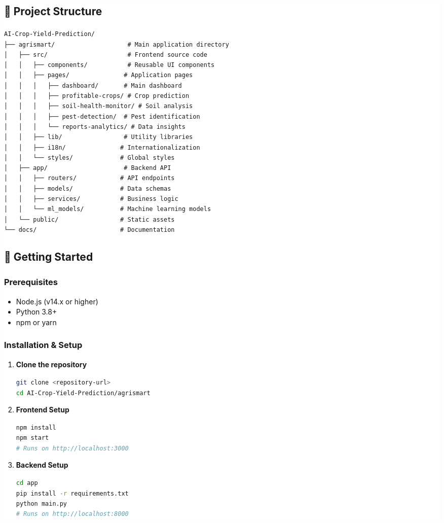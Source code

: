 ## 📁 Project Structure

```
AI-Crop-Yield-Prediction/
├── agrismart/                    # Main application directory
│   ├── src/                      # Frontend source code
│   │   ├── components/           # Reusable UI components
│   │   ├── pages/               # Application pages
│   │   │   ├── dashboard/       # Main dashboard
│   │   │   ├── profitable-crops/ # Crop prediction
│   │   │   ├── soil-health-monitor/ # Soil analysis
│   │   │   ├── pest-detection/  # Pest identification
│   │   │   └── reports-analytics/ # Data insights
│   │   ├── lib/                 # Utility libraries
│   │   ├── i18n/               # Internationalization
│   │   └── styles/             # Global styles
│   ├── app/                     # Backend API
│   │   ├── routers/            # API endpoints
│   │   ├── models/             # Data schemas
│   │   ├── services/           # Business logic
│   │   └── ml_models/          # Machine learning models
│   └── public/                 # Static assets
└── docs/                       # Documentation
```

## 🚀 Getting Started

### Prerequisites
- Node.js (v14.x or higher)
- Python 3.8+
- npm or yarn

### Installation & Setup

1. **Clone the repository**
   ```bash
   git clone <repository-url>
   cd AI-Crop-Yield-Prediction/agrismart
   ```

2. **Frontend Setup**
   ```bash
   npm install
   npm start
   # Runs on http://localhost:3000
   ```

3. **Backend Setup**
   ```bash
   cd app
   pip install -r requirements.txt
   python main.py
   # Runs on http://localhost:8000
   ```

